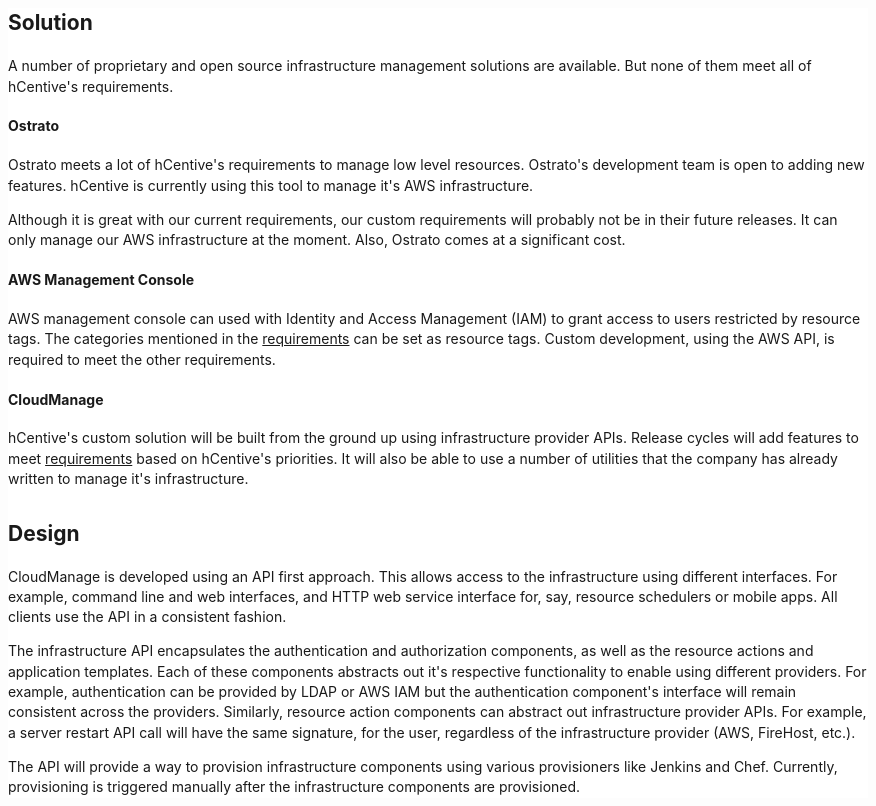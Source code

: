 ## <a name="solution"></a>Solution
A number of proprietary and open source infrastructure management solutions are available. But none of them meet all of hCentive's requirements.

#### <a name="ostrato"></a>Ostrato
Ostrato meets a lot of hCentive's requirements to manage low level resources. Ostrato's development team is open to adding new features. hCentive is currently using this tool to manage it's AWS infrastructure.

Although it is great with our current requirements, our custom requirements will probably not be in their future releases. It can only manage our AWS infrastructure at the moment. Also, Ostrato comes at a significant cost.

#### <a name="aws-console"></a>AWS Management Console
AWS management console can used with Identity and Access Management (IAM) to grant access to users restricted by resource tags. The categories mentioned in the [requirements](#requirements) can be set as resource tags. Custom development, using the AWS API, is required to meet the other requirements.

#### <a name="cloud-manage"></a>CloudManage
hCentive's custom solution will be built from the ground up using infrastructure provider APIs. Release cycles will add features to meet <a href="#requirements">requirements</a> based on hCentive's priorities. It will also be able to use a number of utilities that the company has already written to manage it's infrastructure.

## <a name="design"></a>Design
CloudManage is developed using an API first approach. This allows access to the infrastructure using different interfaces. For example, command line and web interfaces, and HTTP web service interface for, say, resource schedulers or mobile apps. All clients use the API in a consistent fashion.

The infrastructure API encapsulates the authentication and authorization components, as well as the resource actions and application templates. Each of these components abstracts out it's respective functionality to enable using different providers. For example, authentication can be provided by LDAP or AWS IAM but the authentication component's interface will remain consistent across the providers. Similarly, resource action components can abstract out infrastructure provider APIs. For example, a server restart API call will have the same signature, for the user, regardless of the infrastructure provider (AWS, FireHost, etc.).

The API will provide a way to provision infrastructure components using various provisioners like Jenkins and Chef. Currently, provisioning is triggered manually after the infrastructure components are provisioned.
